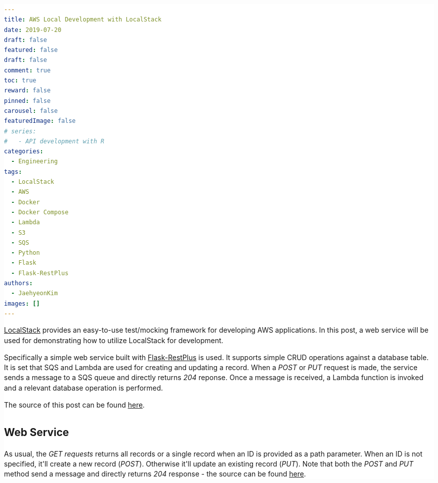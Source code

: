 ```yaml
---
title: AWS Local Development with LocalStack
date: 2019-07-20
draft: false
featured: false
draft: false
comment: true
toc: true
reward: false
pinned: false
carousel: false
featuredImage: false
# series:
#   - API development with R
categories:
  - Engineering
tags: 
  - LocalStack
  - AWS
  - Docker
  - Docker Compose
  - Lambda
  - S3
  - SQS
  - Python
  - Flask
  - Flask-RestPlus
authors:
  - JaehyeonKim
images: []
---
```


[LocalStack](https://github.com/localstack/localstack) provides an easy-to-use test/mocking framework for developing AWS applications. In this post, a web service will be used for demonstrating how to utilize LocalStack for development.

Specifically a simple web service built with [Flask-RestPlus](https://flask-restplus.readthedocs.io/en/stable/) is used. It supports simple CRUD operations against a database table. It is set that SQS and Lambda are used for creating and updating a record. When a _POST_ or _PUT_ request is made, the service sends a message to a SQS queue and directly returns _204_ reponse. Once a message is received, a Lambda function is invoked and a relevant database operation is performed. 

The source of this post can be found [here](https://github.com/jaehyeon-kim/play-localstack).

## Web Service

As usual, the _GET requests_ returns all records or a single record when an ID is provided as a path parameter. When an ID is not specified, it'll create a new record (_POST_). Otherwise it'll update an existing record (_PUT_). Note that both the _POST_ and _PUT_ method send a message and directly returns _204_ response - the source can be found [here](https://github.com/jaehyeon-kim/play-localstack/blob/master/api/namespace/records.py).
